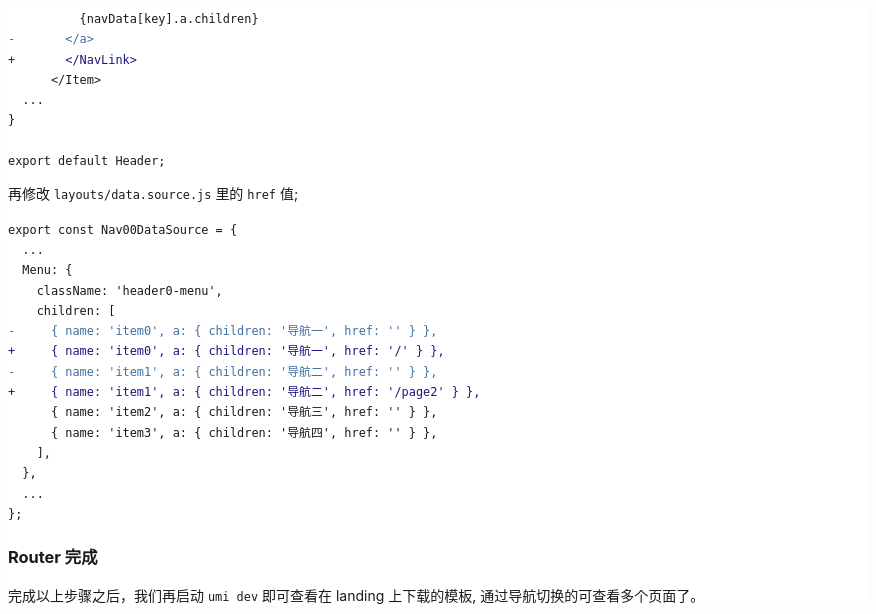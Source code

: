 ```diff
          {navData[key].a.children}
-       </a>
+       </NavLink>
      </Item>
  ...
}

export default Header;

```

再修改 `layouts/data.source.js` 里的 `href` 值;

```diff
export const Nav00DataSource = {
  ...
  Menu: {
    className: 'header0-menu',
    children: [
-     { name: 'item0', a: { children: '导航一', href: '' } },
+     { name: 'item0', a: { children: '导航一', href: '/' } },
-     { name: 'item1', a: { children: '导航二', href: '' } },
+     { name: 'item1', a: { children: '导航二', href: '/page2' } },
      { name: 'item2', a: { children: '导航三', href: '' } },
      { name: 'item3', a: { children: '导航四', href: '' } },
    ],
  },
  ...
};
```

### Router 完成

完成以上步骤之后，我们再启动 `umi dev` 即可查看在 landing 上下载的模板, 通过导航切换的可查看多个页面了。
